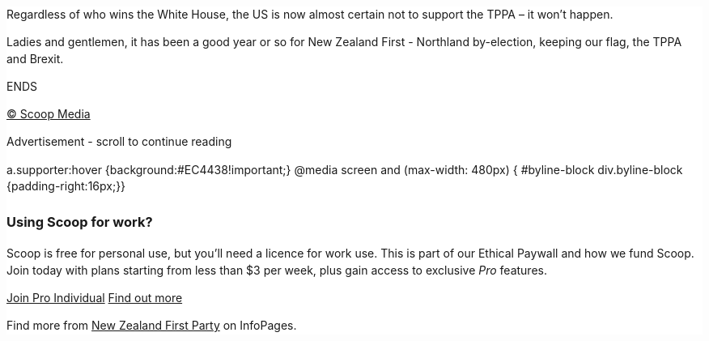 Regardless of who wins the White House, the US is now almost certain not to support the TPPA – it won’t happen.

Ladies and gentlemen, it has been a good year or so for New Zealand First - Northland by-election, keeping our flag, the TPPA and Brexit.

ENDS

  

[© Scoop Media](http://www.scoop.co.nz/about/terms.html)  

Advertisement - scroll to continue reading



a.supporter:hover {background:#EC4438!important;} @media screen and (max-width: 480px) { #byline-block div.byline-block {padding-right:16px;}}

### Using Scoop for work?

Scoop is free for personal use, but you’ll need a licence for work use. This is part of our Ethical Paywall and how we fund Scoop. Join today with plans starting from less than $3 per week, plus gain access to exclusive _Pro_ features.  
  
[Join Pro Individual](https://pro.scoop.co.nz/Individual/?from=ProIn24) [Find out more](https://pro.scoop.co.nz/using-scoop-for-work/?from=ProIn24)

Find more from [New Zealand First Party](https://info.scoop.co.nz/New_Zealand_First_Party) on InfoPages.
